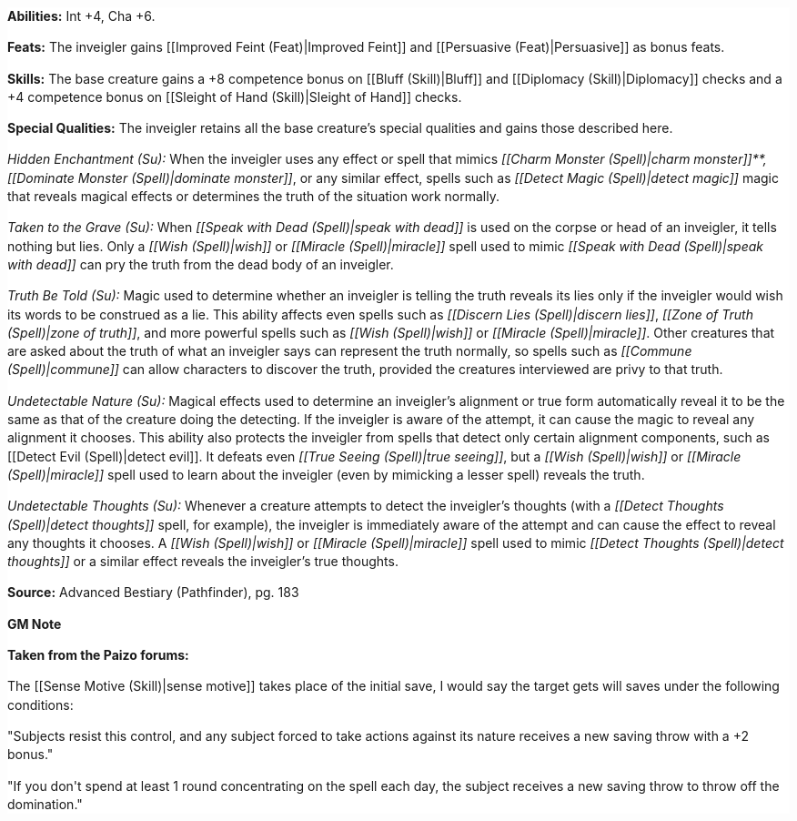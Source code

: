 **Abilities:** Int +4, Cha +6.

**Feats:** The inveigler gains [[Improved Feint (Feat)|Improved Feint]] and [[Persuasive (Feat)|Persuasive]] as bonus feats.

**Skills:** The base creature gains a +8 competence bonus on [[Bluff (Skill)|Bluff]] and [[Diplomacy (Skill)|Diplomacy]] checks and a +4 competence bonus on [[Sleight of Hand (Skill)|Sleight of Hand]] checks.

**Special Qualities:** The inveigler retains all the base creature’s special qualities and gains those described here. 

*Hidden Enchantment (Su):* When the inveigler uses any effect or spell that mimics *[[Charm Monster (Spell)|charm monster]]**,* *[[Dominate Monster (Spell)|dominate monster]]*, or any similar effect, spells such as *[[Detect Magic (Spell)|detect magic]]* magic that reveals magical effects or determines the truth of the situation work normally. 

*Taken to the Grave (Su):* When *[[Speak with Dead (Spell)|speak with dead]]* is used on the corpse or head of an inveigler, it tells nothing but lies. Only a *[[Wish (Spell)|wish]]* or *[[Miracle (Spell)|miracle]]* spell used to mimic *[[Speak with Dead (Spell)|speak with dead]]* can pry the truth from the dead body of an inveigler.

*Truth Be Told (Su):* Magic used to determine whether an inveigler is telling the truth reveals its lies only if the inveigler would wish its words to be construed as a lie. This ability affects even spells such as *[[Discern Lies (Spell)|discern lies]]*, *[[Zone of Truth (Spell)|zone of truth]]*, and more powerful spells such as *[[Wish (Spell)|wish]]* or *[[Miracle (Spell)|miracle]]*. Other creatures that are asked about the truth of what an inveigler says can represent the truth normally, so spells such as *[[Commune (Spell)|commune]]* can allow characters to discover the truth, provided the creatures interviewed are privy to that truth.

*Undetectable Nature (Su):* Magical effects used to determine an inveigler’s alignment or true form automatically reveal it to be the same as that of the creature doing the detecting. If the inveigler is aware of the attempt, it can cause the magic to reveal any alignment it chooses. This ability also protects the inveigler from spells that detect only certain alignment components, such as [[Detect Evil (Spell)|detect evil]]. It defeats even *[[True Seeing (Spell)|true seeing]]*, but a *[[Wish (Spell)|wish]]* or *[[Miracle (Spell)|miracle]]* spell used to learn about the inveigler (even by mimicking a lesser spell) reveals the truth.

*Undetectable Thoughts (Su):* Whenever a creature attempts to detect the inveigler’s thoughts (with a *[[Detect Thoughts (Spell)|detect thoughts]]* spell, for example), the inveigler is immediately aware of the attempt and can cause the effect to reveal any thoughts it chooses. A *[[Wish (Spell)|wish]]* or *[[Miracle (Spell)|miracle]]* spell used to mimic *[[Detect Thoughts (Spell)|detect thoughts]]* or a similar effect reveals the inveigler’s true thoughts.

**Source:** Advanced Bestiary (Pathfinder), pg. 183

**GM Note**

**Taken from the Paizo forums:** 

The [[Sense Motive (Skill)|sense motive]] takes place of the initial save, I would say the target gets will saves under the following conditions:

"Subjects resist this control, and any subject forced to take actions against its nature receives a new saving throw with a +2 bonus."

"If you don't spend at least 1 round concentrating on the spell each day, the subject receives a new saving throw to throw off the domination."
